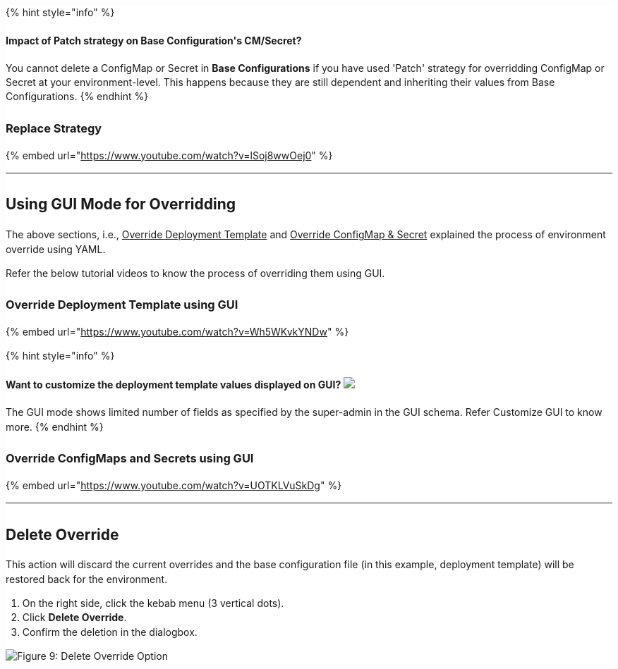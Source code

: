 {% hint style="info" %}
#### Impact of Patch strategy on Base Configuration's CM/Secret?

You cannot delete a ConfigMap or Secret in **Base Configurations** if you have used 'Patch' strategy for overridding ConfigMap or Secret at your environment-level. This happens because they are still dependent and inheriting their values from Base Configurations.
{% endhint %}

### Replace Strategy

{% embed url="https://www.youtube.com/watch?v=lSoj8wwOej0" %}

***

## Using GUI Mode for Overridding

The above sections, i.e., [Override Deployment Template](broken-reference) and [Override ConfigMap & Secret](broken-reference) explained the process of environment override using YAML.

Refer the below tutorial videos to know the process of overriding them using GUI.

### Override Deployment Template using GUI

{% embed url="https://www.youtube.com/watch?v=Wh5WKvkYNDw" %}

{% hint style="info" %}
#### Want to customize the deployment template values displayed on GUI? [![](https://devtron-public-asset.s3.us-east-2.amazonaws.com/images/elements/EnterpriseTag.svg)](https://devtron.ai/pricing)

The GUI mode shows limited number of fields as specified by the super-admin in the GUI schema. Refer Customize GUI to know more.
{% endhint %}

### Override ConfigMaps and Secrets using GUI

{% embed url="https://www.youtube.com/watch?v=UOTKLVuSkDg" %}

***

## Delete Override

This action will discard the current overrides and the base configuration file (in this example, deployment template) will be restored back for the environment.

1. On the right side, click the kebab menu (3 vertical dots).
2. Click **Delete Override**.
3. Confirm the deletion in the dialogbox.

![Figure 9: Delete Override Option](https://devtron-public-asset.s3.us-east-2.amazonaws.com/images/creating-application/environment-overrides/delete-override.gif)
